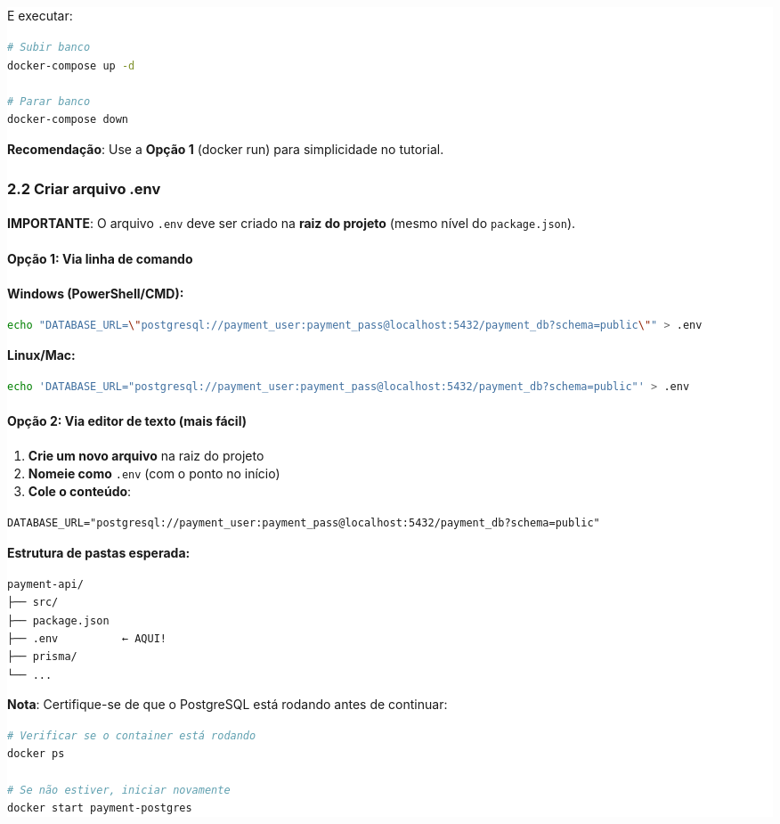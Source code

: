 E executar:
```bash
# Subir banco
docker-compose up -d

# Parar banco
docker-compose down
```

**Recomendação**: Use a **Opção 1** (docker run) para simplicidade no tutorial.

### 2.2 Criar arquivo .env

**IMPORTANTE**: O arquivo `.env` deve ser criado na **raiz do projeto** (mesmo nível do `package.json`).

#### Opção 1: Via linha de comando

**Windows (PowerShell/CMD):**
```bash
echo "DATABASE_URL=\"postgresql://payment_user:payment_pass@localhost:5432/payment_db?schema=public\"" > .env
```

**Linux/Mac:**
```bash
echo 'DATABASE_URL="postgresql://payment_user:payment_pass@localhost:5432/payment_db?schema=public"' > .env
```

#### Opção 2: Via editor de texto (mais fácil)

1. **Crie um novo arquivo** na raiz do projeto
2. **Nomeie como** `.env` (com o ponto no início)
3. **Cole o conteúdo**:
```
DATABASE_URL="postgresql://payment_user:payment_pass@localhost:5432/payment_db?schema=public"
```

**Estrutura de pastas esperada:**
```
payment-api/
├── src/
├── package.json
├── .env          ← AQUI!
├── prisma/
└── ...
```

**Nota**: Certifique-se de que o PostgreSQL está rodando antes de continuar:
```bash
# Verificar se o container está rodando
docker ps

# Se não estiver, iniciar novamente
docker start payment-postgres
```
